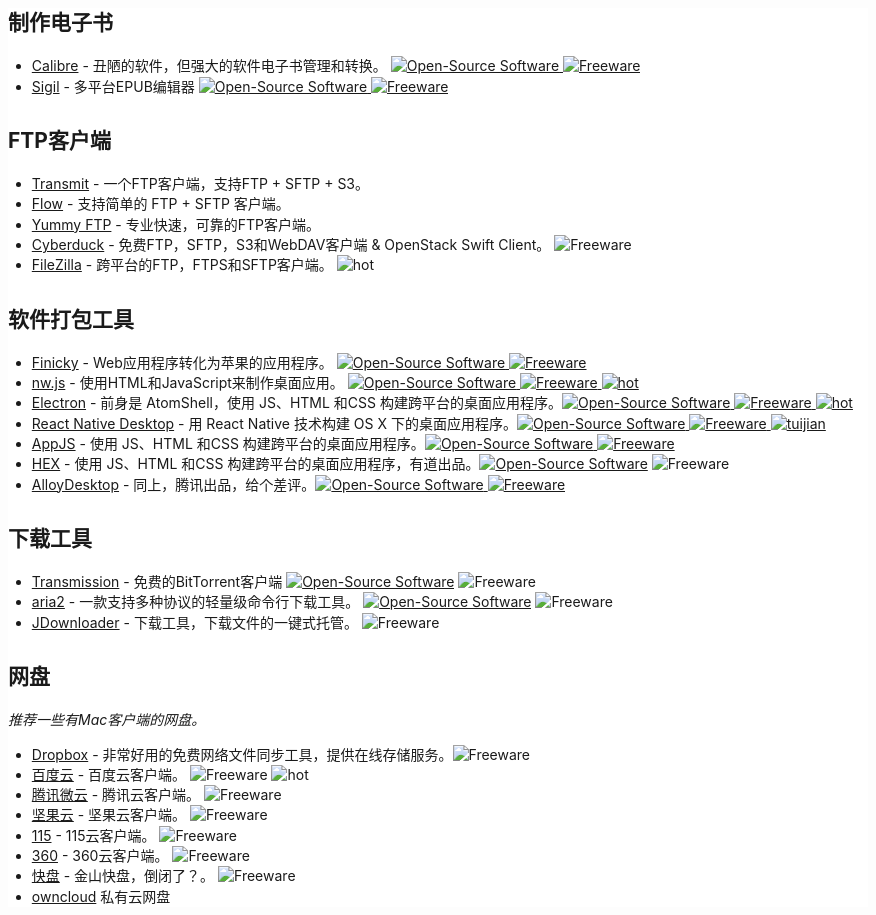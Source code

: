 ## 制作电子书

* [Calibre](http://calibre-ebook.com/) - 丑陋的软件，但强大的软件电子书管理和转换。 [![Open-Source Software][OSS Icon] ![Freeware][Freeware Icon]](https://github.com/kovidgoyal/calibre)
* [Sigil](https://sigil-ebook.com/) - 多平台EPUB编辑器 [![Open-Source Software][OSS Icon] ![Freeware][Freeware Icon]](https://github.com/Sigil-Ebook/Sigil)

## FTP客户端

* [Transmit](https://panic.com/transmit/) - 一个FTP客户端，支持FTP + SFTP + S3。
* [Flow](http://fivedetails.com/flow/) - 支持简单的 FTP + SFTP 客户端。
* [Yummy FTP](http://www.yummysoftware.com) - 专业快速，可靠的FTP客户端。
* [Cyberduck](https://cyberduck.io) - 免费FTP，SFTP，S3和WebDAV客户端 & OpenStack Swift Client。 ![Freeware][Freeware Icon]
* [FileZilla](https://filezilla-project.org) - 跨平台的FTP，FTPS和SFTP客户端。 ![hot][hot Icon]

## 软件打包工具

* [Finicky](https://johnste.github.io/finicky/) - Web应用程序转化为苹果的应用程序。 [![Open-Source Software][OSS Icon] ![Freeware][Freeware Icon]](https://github.com/johnste/finicky)
* [nw.js](http://nwjs.io) - 使用HTML和JavaScript来制作桌面应用。 [![Open-Source Software][OSS Icon] ![Freeware][Freeware Icon] ![hot][hot Icon]](https://github.com/nwjs/nw.js)
* [Electron](http://electron.atom.io) - 前身是 AtomShell，使用 JS、HTML 和CSS 构建跨平台的桌面应用程序。[![Open-Source Software][OSS Icon] ![Freeware][Freeware Icon] ![hot][hot Icon]](https://github.com/electron/electron)
* [React Native Desktop](https://github.com/ptmt/react-native-desktop) - 用 React Native 技术构建 OS X 下的桌面应用程序。[![Open-Source Software][OSS Icon] ![Freeware][Freeware Icon] ![tuijian][tuijian Icon]](https://github.com/ptmt/react-native-desktop)
* [AppJS](http://appjs.com/) - 使用 JS、HTML 和CSS 构建跨平台的桌面应用程序。[![Open-Source Software][OSS Icon] ![Freeware][Freeware Icon]](https://github.com/appjs/appjs)
* [HEX](http://hex.youdao.com/zh-cn/index.html) - 使用 JS、HTML 和CSS 构建跨平台的桌面应用程序，有道出品。[![Open-Source Software][OSS Icon]](https://github.com/netease-youdao/hex) ![Freeware][Freeware Icon]
* [AlloyDesktop](https://github.com/AlloyTeam/webtop) - 同上，腾讯出品，给个差评。[![Open-Source Software][OSS Icon] ![Freeware][Freeware Icon]](https://github.com/AlloyTeam/webtop)

## 下载工具

* [Transmission](https://www.transmissionbt.com/) - 免费的BitTorrent客户端 [![Open-Source Software][OSS Icon]](https://github.com/Sigil-Ebook/Sigil) ![Freeware][Freeware Icon]
* [aria2](https://aria2.github.io/) - 一款支持多种协议的轻量级命令行下载工具。 [![Open-Source Software][OSS Icon]](https://github.com/aria2) ![Freeware][Freeware Icon]
* [JDownloader](http://jdownloader.org/) - 下载工具，下载文件的一键式托管。 ![Freeware][Freeware Icon]

## 网盘
*推荐一些有Mac客户端的网盘。*

* [Dropbox](http://www.dropboxchina.com/Download/dropbox-for-mac.html) - 非常好用的免费网络文件同步工具，提供在线存储服务。![Freeware][Freeware Icon]
* [百度云](http://pan.baidu.com/download?from=header#pan) - 百度云客户端。 ![Freeware][Freeware Icon] ![hot][hot Icon]
* [腾讯微云](https://www.weiyun.com/) - 腾讯云客户端。 ![Freeware][Freeware Icon]
* [坚果云](https://www.jianguoyun.com/s/downloads) - 坚果云客户端。 ![Freeware][Freeware Icon]
* [115](http://pc.115.com/) - 115云客户端。 ![Freeware][Freeware Icon]
* [360](http://c49.yunpan.360.cn/) - 360云客户端。 ![Freeware][Freeware Icon]
* [快盘](http://web.kuaipan.cn/d/mac) - 金山快盘，倒闭了？。 ![Freeware][Freeware Icon]
* [owncloud](https://owncloud.org) 私有云网盘


[OSS Icon]: http://7xpb6w.com1.z0.glb.clouddn.com/16-7-25/24411001.jpg
[Freeware Icon]: http://7xpb6w.com1.z0.glb.clouddn.com/16-7-25/78145733.jpg
[hot Icon]: http://7xpb6w.com1.z0.glb.clouddn.com/16-7-25/10157803.jpg
[tuijian Icon]: http://7xpb6w.com1.z0.glb.clouddn.com/16-7-25/81263554.jpg
[bibei Icon]: http://7xpb6w.com1.z0.glb.clouddn.com/16-7-25/56225231.jpg
[red Icon]: http://7xpb6w.com1.z0.glb.clouddn.com/16-7-25/89446598.jpg
[star0 Icon]: http://7xpb6w.com1.z0.glb.clouddn.com/16-7-25/23135790.jpg
[star1 Icon]: http://7xpb6w.com1.z0.glb.clouddn.com/16-7-25/90501058.jpg
[star2 Icon]: http://7xpb6w.com1.z0.glb.clouddn.com/16-7-25/23881205.jpg
[star3 Icon]: http://7xpb6w.com1.z0.glb.clouddn.com/16-7-25/29312827.jpg
[star4 Icon]: http://7xpb6w.com1.z0.glb.clouddn.com/16-7-25/30551001.jpg
[star5 Icon]: http://7xpb6w.com1.z0.glb.clouddn.com/16-7-25/74280872.jpg
